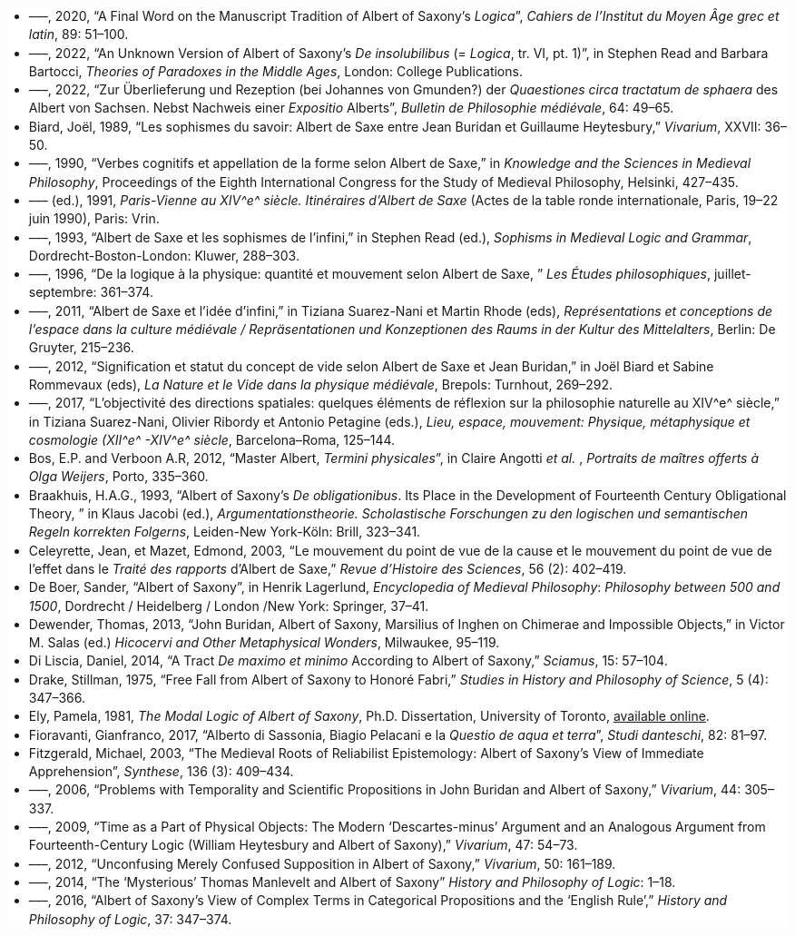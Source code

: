 * –––, 2020, “A Final Word on the Manuscript Tradition of Albert of Saxony’s *Logica*”, *Cahiers de l’Institut du Moyen Âge grec et latin*, 89: 51–100.
* –––, 2022, “An Unknown Version of Albert of Saxony’s *De insolubilibus* (= *Logica*, tr. VI, pt. 1)”, in Stephen Read and Barbara Bartocci, *Theories of Paradoxes in the Middle Ages*, London: College Publications.
* –––, 2022, “Zur Überlieferung und Rezeption (bei Johannes von Gmunden?) der *Quaestiones circa tractatum de sphaera* des Albert von Sachsen. Nebst Nachweis einer *Expositio* Alberts”, *Bulletin de Philosophie médiévale*, 64: 49–65.
* Biard, Joël, 1989, “Les sophismes du savoir: Albert de Saxe entre Jean Buridan et Guillaume Heytesbury,” *Vivarium*, XXVII: 36–50.
* –––, 1990, “Verbes cognitifs et appellation de la forme selon Albert de Saxe,” in *Knowledge and the Sciences in Medieval Philosophy*, Proceedings of the Eighth International Congress for the Study of Medieval Philosophy, Helsinki, 427–435.
* ––– (ed.), 1991, *Paris-Vienne au XIV*​*^e^* *siècle. Itinéraires d’Albert de Saxe* (Actes de la table ronde internationale, Paris, 19–22 juin 1990), Paris: Vrin.
* –––, 1993, “Albert de Saxe et les sophismes de l’infini,” in Stephen Read (ed.), *Sophisms in Medieval Logic and Grammar*, Dordrecht-Boston-London: Kluwer, 288–303.
* –––, 1996, “De la logique à la physique: quantité et mouvement selon Albert de Saxe, ” *Les Études philosophiques*, juillet-septembre: 361–374.
* –––, 2011, “Albert de Saxe et l’idée d’infini,” in Tiziana Suarez-Nani et Martin Rhode (eds), *Représentations et conceptions de l’espace dans la culture médiévale / Repräsentationen und Konzeptionen des Raums in der Kultur des Mittelalters*, Berlin: De Gruyter, 215–236.
* –––, 2012, “Signification et statut du concept de vide selon Albert de Saxe et Jean Buridan,” in Joël Biard et Sabine Rommevaux (eds), *La Nature et le Vide dans la physique médiévale*, Brepols: Turnhout, 269–292.
* –––, 2017, “L’objectivité des directions spatiales: quelques éléments de réflexion sur la philosophie naturelle au XIV^e^ siècle,” in Tiziana Suarez-Nani, Olivier Ribordy et Antonio Petagine (eds.), *Lieu, espace, mouvement: Physique, métaphysique et cosmologie (XII*​*^e^*​ *-XIV*​*^e^* *siècle*, Barcelona–Roma, 125–144.
* Bos, E.P. and Verboon A.R, 2012, “Master Albert, *Termini physicales*”, in Claire Angotti *et al.* , *Portraits de maîtres offerts à Olga Weijers*, Porto, 335–360.
* Braakhuis, H.A.G., 1993, “Albert of Saxony’s *De obligationibus*. Its Place in the Development of Fourteenth Century Obligational Theory, ” in Klaus Jacobi (ed.), *Argumentationstheorie. Scholastische Forschungen zu den logischen und semantischen Regeln korrekten Folgerns*, Leiden-New York-Köln: Brill, 323–341.
* Celeyrette, Jean, et Mazet, Edmond, 2003, “Le mouvement du point de vue de la cause et le mouvement du point de vue de l’effet dans le *Traité des rapports* d’Albert de Saxe,” *Revue d’Histoire des Sciences*, 56 (2): 402–419.
* De Boer, Sander, “Albert of Saxony”, in Henrik Lagerlund, *Encyclopedia of Medieval Philosophy*: *Philosophy between 500 and 1500*, Dordrecht / Heidelberg / London /New York: Springer, 37–41.
* Dewender, Thomas, 2013, “John Buridan, Albert of Saxony, Marsilius of Inghen on Chimerae and Impossible Objects,” in Victor M. Salas (ed.) *Hicocervi and Other Metaphysical Wonders*, Milwaukee, 95–119.
* Di Liscia, Daniel, 2014, “A Tract *De maximo et minimo* According to Albert of Saxony,” *Sciamus*, 15: 57–104.
* Drake, Stillman, 1975, “Free Fall from Albert of Saxony to Honoré Fabri,” *Studies in History and Philosophy of Science*, 5 (4): 347–366.
* Ely, Pamela, 1981, *The Modal Logic of Albert of Saxony*, Ph.D. Dissertation, University of Toronto, [available online](https://macsphere.mcmaster.ca/handle/11375/8820).
* Fioravanti, Gianfranco, 2017, “Alberto di Sassonia, Biagio Pelacani e la *Questio de aqua et terra*”, *Studi danteschi*, 82: 81–97.
* Fitzgerald, Michael, 2003, “The Medieval Roots of Reliabilist Epistemology: Albert of Saxony’s View of Immediate Apprehension”, *Synthese*, 136 (3): 409–434.
* –––, 2006, “Problems with Temporality and Scientific Propositions in John Buridan and Albert of Saxony,” *Vivarium*, 44: 305–337.
* –––, 2009, “Time as a Part of Physical Objects: The Modern ‘Descartes-minus’ Argument and an Analogous Argument from Fourteenth-Century Logic (William Heytesbury and Albert of Saxony),” *Vivarium*, 47: 54–73.
* –––, 2012, “Unconfusing Merely Confused Supposition in Albert of Saxony,” *Vivarium*, 50: 161–189.
* –––, 2014, “The ‘Mysterious’ Thomas Manlevelt and Albert of Saxony” *History and Philosophy of Logic*: 1–18.
* –––, 2016, “Albert of Saxony’s View of Complex Terms in Categorical Propositions and the ‘English Rule’,” *History and Philosophy of Logic*, 37: 347–374.